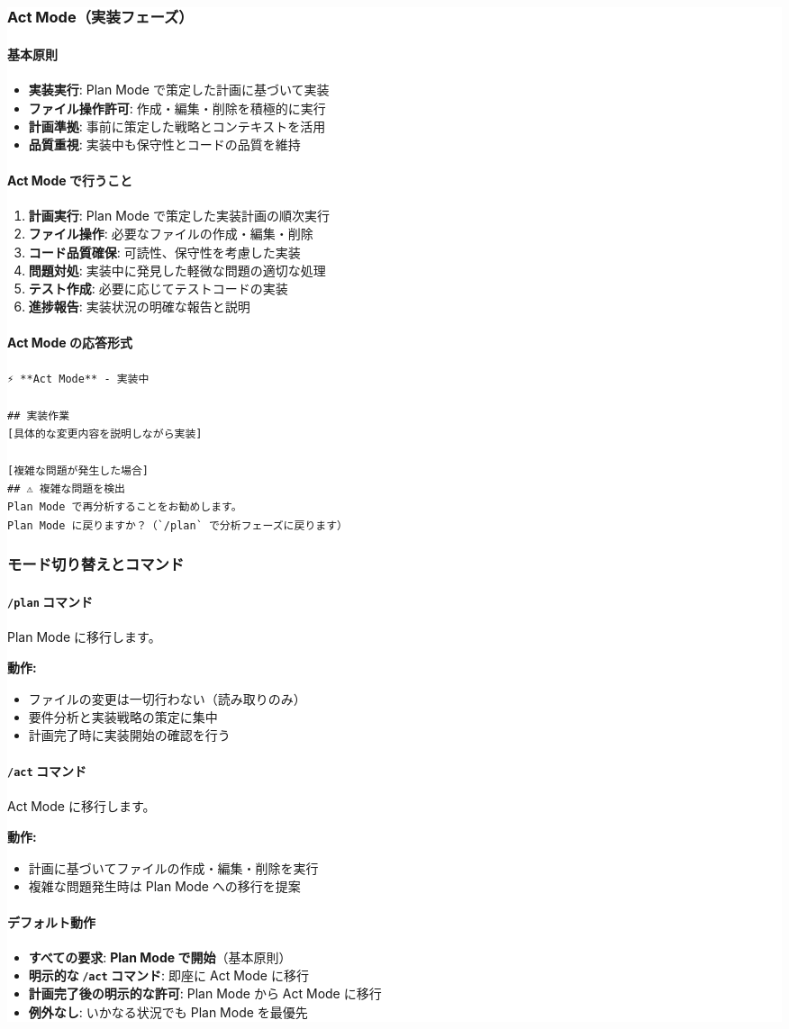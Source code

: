 ### Act Mode（実装フェーズ）

#### 基本原則
- **実装実行**: Plan Mode で策定した計画に基づいて実装
- **ファイル操作許可**: 作成・編集・削除を積極的に実行
- **計画準拠**: 事前に策定した戦略とコンテキストを活用
- **品質重視**: 実装中も保守性とコードの品質を維持

#### Act Mode で行うこと
1. **計画実行**: Plan Mode で策定した実装計画の順次実行
2. **ファイル操作**: 必要なファイルの作成・編集・削除
3. **コード品質確保**: 可読性、保守性を考慮した実装
4. **問題対処**: 実装中に発見した軽微な問題の適切な処理
5. **テスト作成**: 必要に応じてテストコードの実装
6. **進捗報告**: 実装状況の明確な報告と説明

#### Act Mode の応答形式
```
⚡ **Act Mode** - 実装中

## 実装作業
[具体的な変更内容を説明しながら実装]

[複雑な問題が発生した場合]
## ⚠️ 複雑な問題を検出
Plan Mode で再分析することをお勧めします。
Plan Mode に戻りますか？（`/plan` で分析フェーズに戻ります）
```

### モード切り替えとコマンド

#### `/plan` コマンド
Plan Mode に移行します。

**動作:**
- ファイルの変更は一切行わない（読み取りのみ）
- 要件分析と実装戦略の策定に集中
- 計画完了時に実装開始の確認を行う

#### `/act` コマンド
Act Mode に移行します。

**動作:**
- 計画に基づいてファイルの作成・編集・削除を実行
- 複雑な問題発生時は Plan Mode への移行を提案

#### デフォルト動作
- **すべての要求**: **Plan Mode で開始**（基本原則）
- **明示的な `/act` コマンド**: 即座に Act Mode に移行
- **計画完了後の明示的な許可**: Plan Mode から Act Mode に移行
- **例外なし**: いかなる状況でも Plan Mode を最優先
